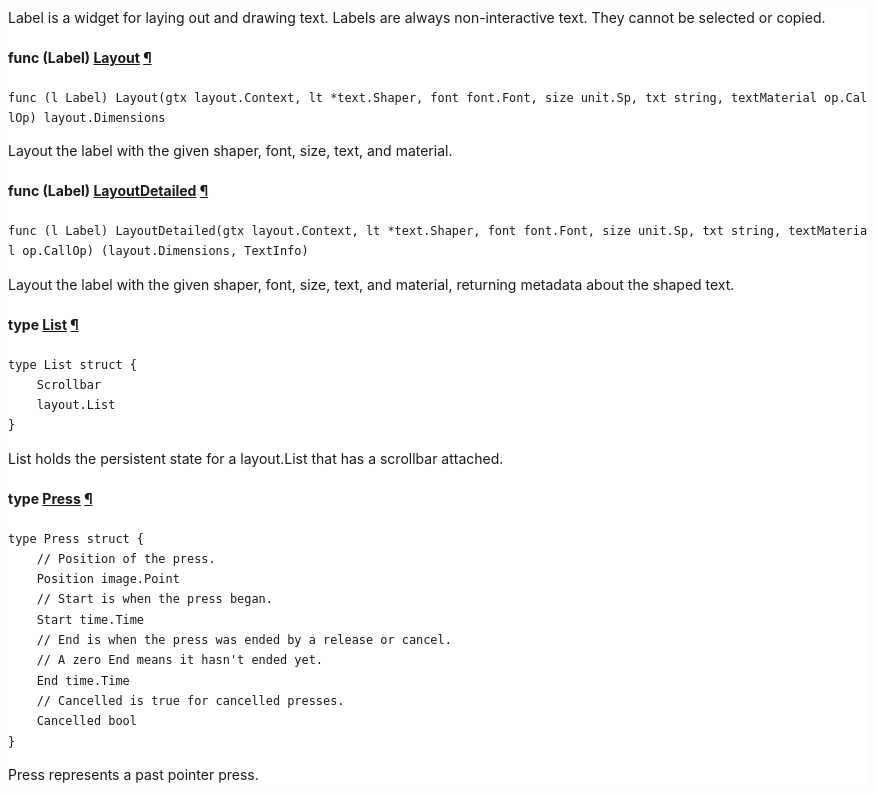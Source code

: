 Label is a widget for laying out and drawing text. Labels are always non-interactive text. They cannot be selected or copied.

#### func (Label) [Layout](https://git.sr.ht/~eliasnaur/gio/tree/v0.8.0/widget/label.go#L42) [¶](#Label.Layout "Go to Label.Layout")

```
func (l Label) Layout(gtx layout.Context, lt *text.Shaper, font font.Font, size unit.Sp, txt string, textMaterial op.CallOp) layout.Dimensions
```

Layout the label with the given shaper, font, size, text, and material.

#### func (Label) [LayoutDetailed](https://git.sr.ht/~eliasnaur/gio/tree/v0.8.0/widget/label.go#L55) [¶](#Label.LayoutDetailed "Go to Label.LayoutDetailed")

```
func (l Label) LayoutDetailed(gtx layout.Context, lt *text.Shaper, font font.Font, size unit.Sp, txt string, textMaterial op.CallOp) (layout.Dimensions, TextInfo)
```

Layout the label with the given shaper, font, size, text, and material, returning metadata about the shaped text.

#### type [List](https://git.sr.ht/~eliasnaur/gio/tree/v0.8.0/widget/list.go#L200) [¶](#List "Go to List")

```
type List struct {
	Scrollbar
	layout.List
}
```

List holds the persistent state for a layout.List that has a scrollbar attached.

#### type [Press](https://git.sr.ht/~eliasnaur/gio/tree/v0.8.0/widget/button.go#L35) [¶](#Press "Go to Press")

```
type Press struct {
	// Position of the press.
	Position image.Point
	// Start is when the press began.
	Start time.Time
	// End is when the press was ended by a release or cancel.
	// A zero End means it hasn't ended yet.
	End time.Time
	// Cancelled is true for cancelled presses.
	Cancelled bool
}
```

Press represents a past pointer press.
